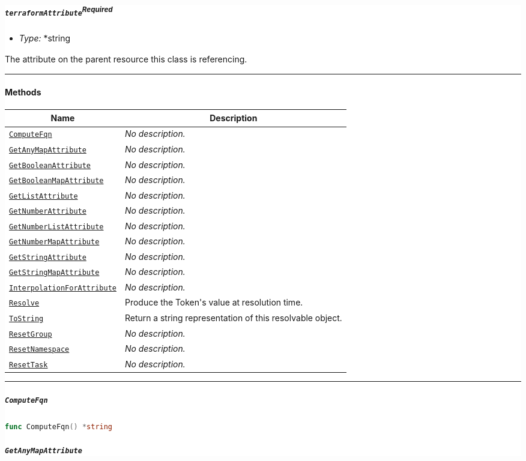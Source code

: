 ##### `terraformAttribute`<sup>Required</sup> <a name="terraformAttribute" id="@cdktf/provider-nomad.aclPolicy.AclPolicyJobAclOutputReference.Initializer.parameter.terraformAttribute"></a>

- *Type:* *string

The attribute on the parent resource this class is referencing.

---

#### Methods <a name="Methods" id="Methods"></a>

| **Name** | **Description** |
| --- | --- |
| <code><a href="#@cdktf/provider-nomad.aclPolicy.AclPolicyJobAclOutputReference.computeFqn">ComputeFqn</a></code> | *No description.* |
| <code><a href="#@cdktf/provider-nomad.aclPolicy.AclPolicyJobAclOutputReference.getAnyMapAttribute">GetAnyMapAttribute</a></code> | *No description.* |
| <code><a href="#@cdktf/provider-nomad.aclPolicy.AclPolicyJobAclOutputReference.getBooleanAttribute">GetBooleanAttribute</a></code> | *No description.* |
| <code><a href="#@cdktf/provider-nomad.aclPolicy.AclPolicyJobAclOutputReference.getBooleanMapAttribute">GetBooleanMapAttribute</a></code> | *No description.* |
| <code><a href="#@cdktf/provider-nomad.aclPolicy.AclPolicyJobAclOutputReference.getListAttribute">GetListAttribute</a></code> | *No description.* |
| <code><a href="#@cdktf/provider-nomad.aclPolicy.AclPolicyJobAclOutputReference.getNumberAttribute">GetNumberAttribute</a></code> | *No description.* |
| <code><a href="#@cdktf/provider-nomad.aclPolicy.AclPolicyJobAclOutputReference.getNumberListAttribute">GetNumberListAttribute</a></code> | *No description.* |
| <code><a href="#@cdktf/provider-nomad.aclPolicy.AclPolicyJobAclOutputReference.getNumberMapAttribute">GetNumberMapAttribute</a></code> | *No description.* |
| <code><a href="#@cdktf/provider-nomad.aclPolicy.AclPolicyJobAclOutputReference.getStringAttribute">GetStringAttribute</a></code> | *No description.* |
| <code><a href="#@cdktf/provider-nomad.aclPolicy.AclPolicyJobAclOutputReference.getStringMapAttribute">GetStringMapAttribute</a></code> | *No description.* |
| <code><a href="#@cdktf/provider-nomad.aclPolicy.AclPolicyJobAclOutputReference.interpolationForAttribute">InterpolationForAttribute</a></code> | *No description.* |
| <code><a href="#@cdktf/provider-nomad.aclPolicy.AclPolicyJobAclOutputReference.resolve">Resolve</a></code> | Produce the Token's value at resolution time. |
| <code><a href="#@cdktf/provider-nomad.aclPolicy.AclPolicyJobAclOutputReference.toString">ToString</a></code> | Return a string representation of this resolvable object. |
| <code><a href="#@cdktf/provider-nomad.aclPolicy.AclPolicyJobAclOutputReference.resetGroup">ResetGroup</a></code> | *No description.* |
| <code><a href="#@cdktf/provider-nomad.aclPolicy.AclPolicyJobAclOutputReference.resetNamespace">ResetNamespace</a></code> | *No description.* |
| <code><a href="#@cdktf/provider-nomad.aclPolicy.AclPolicyJobAclOutputReference.resetTask">ResetTask</a></code> | *No description.* |

---

##### `ComputeFqn` <a name="ComputeFqn" id="@cdktf/provider-nomad.aclPolicy.AclPolicyJobAclOutputReference.computeFqn"></a>

```go
func ComputeFqn() *string
```

##### `GetAnyMapAttribute` <a name="GetAnyMapAttribute" id="@cdktf/provider-nomad.aclPolicy.AclPolicyJobAclOutputReference.getAnyMapAttribute"></a>
